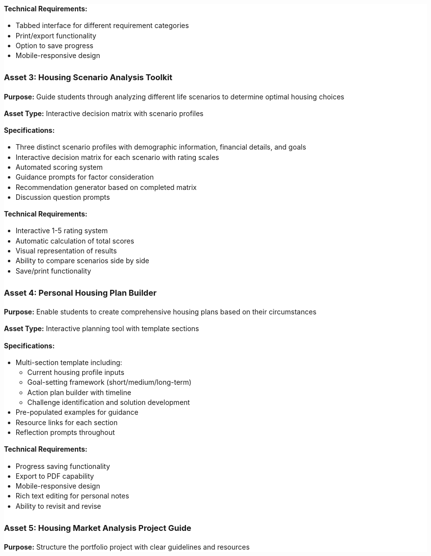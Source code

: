 **Technical Requirements:**
- Tabbed interface for different requirement categories
- Print/export functionality
- Option to save progress
- Mobile-responsive design

### Asset 3: Housing Scenario Analysis Toolkit

**Purpose:** Guide students through analyzing different life scenarios to determine optimal housing choices

**Asset Type:** Interactive decision matrix with scenario profiles

**Specifications:**
- Three distinct scenario profiles with demographic information, financial details, and goals
- Interactive decision matrix for each scenario with rating scales
- Automated scoring system
- Guidance prompts for factor consideration
- Recommendation generator based on completed matrix
- Discussion question prompts

**Technical Requirements:**
- Interactive 1-5 rating system
- Automatic calculation of total scores
- Visual representation of results
- Ability to compare scenarios side by side
- Save/print functionality

### Asset 4: Personal Housing Plan Builder

**Purpose:** Enable students to create comprehensive housing plans based on their circumstances

**Asset Type:** Interactive planning tool with template sections

**Specifications:**
- Multi-section template including:
  - Current housing profile inputs
  - Goal-setting framework (short/medium/long-term)
  - Action plan builder with timeline
  - Challenge identification and solution development
- Pre-populated examples for guidance
- Resource links for each section
- Reflection prompts throughout

**Technical Requirements:**
- Progress saving functionality
- Export to PDF capability
- Mobile-responsive design
- Rich text editing for personal notes
- Ability to revisit and revise

### Asset 5: Housing Market Analysis Project Guide

**Purpose:** Structure the portfolio project with clear guidelines and resources
